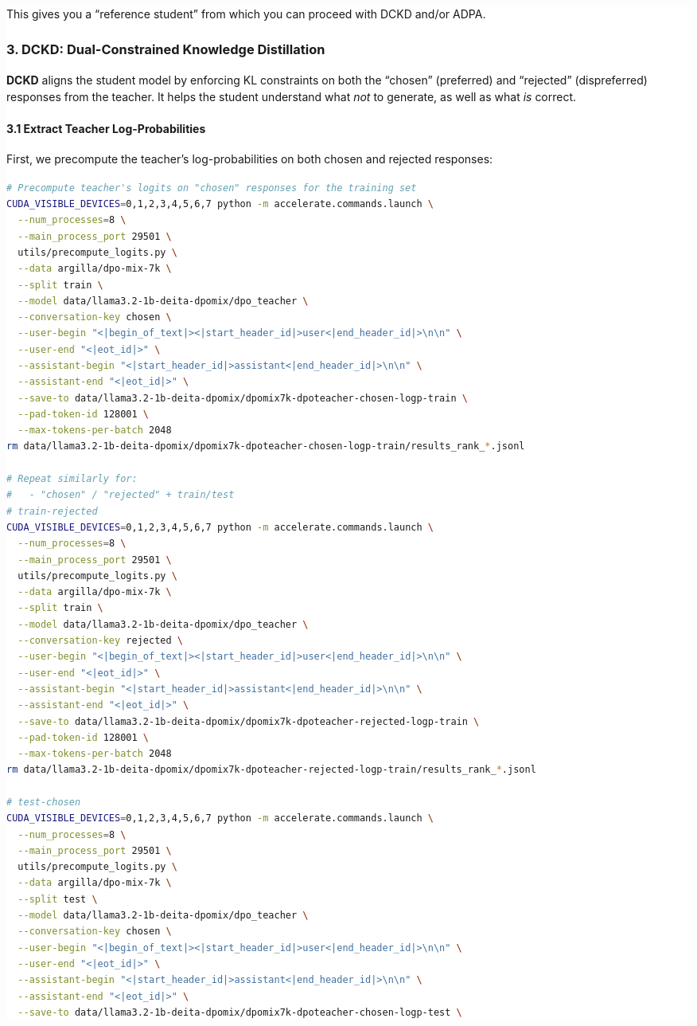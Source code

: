 This gives you a “reference student” from which you can proceed with DCKD and/or ADPA.

### 3. DCKD: Dual-Constrained Knowledge Distillation

**DCKD** aligns the student model by enforcing KL constraints on both the “chosen” (preferred) and “rejected” (dispreferred) responses from the teacher. It helps the student understand what *not* to generate, as well as what *is* correct.

#### 3.1 Extract Teacher Log-Probabilities

First, we precompute the teacher’s log-probabilities on both chosen and rejected responses:

```bash
# Precompute teacher's logits on "chosen" responses for the training set
CUDA_VISIBLE_DEVICES=0,1,2,3,4,5,6,7 python -m accelerate.commands.launch \
  --num_processes=8 \
  --main_process_port 29501 \
  utils/precompute_logits.py \
  --data argilla/dpo-mix-7k \
  --split train \
  --model data/llama3.2-1b-deita-dpomix/dpo_teacher \
  --conversation-key chosen \
  --user-begin "<|begin_of_text|><|start_header_id|>user<|end_header_id|>\n\n" \
  --user-end "<|eot_id|>" \
  --assistant-begin "<|start_header_id|>assistant<|end_header_id|>\n\n" \
  --assistant-end "<|eot_id|>" \
  --save-to data/llama3.2-1b-deita-dpomix/dpomix7k-dpoteacher-chosen-logp-train \
  --pad-token-id 128001 \
  --max-tokens-per-batch 2048
rm data/llama3.2-1b-deita-dpomix/dpomix7k-dpoteacher-chosen-logp-train/results_rank_*.jsonl

# Repeat similarly for:
#   - "chosen" / "rejected" + train/test
# train-rejected
CUDA_VISIBLE_DEVICES=0,1,2,3,4,5,6,7 python -m accelerate.commands.launch \
  --num_processes=8 \
  --main_process_port 29501 \
  utils/precompute_logits.py \
  --data argilla/dpo-mix-7k \
  --split train \
  --model data/llama3.2-1b-deita-dpomix/dpo_teacher \
  --conversation-key rejected \
  --user-begin "<|begin_of_text|><|start_header_id|>user<|end_header_id|>\n\n" \
  --user-end "<|eot_id|>" \
  --assistant-begin "<|start_header_id|>assistant<|end_header_id|>\n\n" \
  --assistant-end "<|eot_id|>" \
  --save-to data/llama3.2-1b-deita-dpomix/dpomix7k-dpoteacher-rejected-logp-train \
  --pad-token-id 128001 \
  --max-tokens-per-batch 2048
rm data/llama3.2-1b-deita-dpomix/dpomix7k-dpoteacher-rejected-logp-train/results_rank_*.jsonl

# test-chosen
CUDA_VISIBLE_DEVICES=0,1,2,3,4,5,6,7 python -m accelerate.commands.launch \
  --num_processes=8 \
  --main_process_port 29501 \
  utils/precompute_logits.py \
  --data argilla/dpo-mix-7k \
  --split test \
  --model data/llama3.2-1b-deita-dpomix/dpo_teacher \
  --conversation-key chosen \
  --user-begin "<|begin_of_text|><|start_header_id|>user<|end_header_id|>\n\n" \
  --user-end "<|eot_id|>" \
  --assistant-begin "<|start_header_id|>assistant<|end_header_id|>\n\n" \
  --assistant-end "<|eot_id|>" \
  --save-to data/llama3.2-1b-deita-dpomix/dpomix7k-dpoteacher-chosen-logp-test \
```